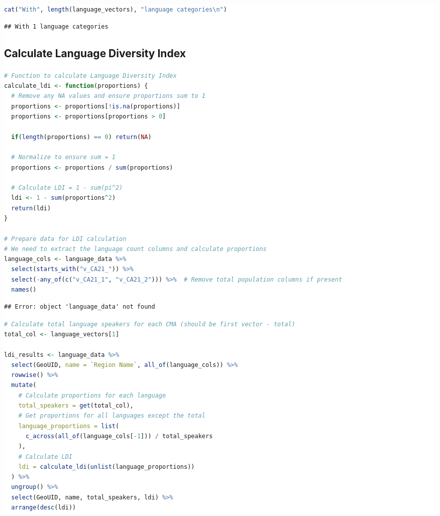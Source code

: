 ``` r
cat("With", length(language_vectors), "language categories\n")
```

```
## With 1 language categories
```

## Calculate Language Diversity Index


``` r
# Function to calculate Language Diversity Index
calculate_ldi <- function(proportions) {
  # Remove any NA values and ensure proportions sum to 1
  proportions <- proportions[!is.na(proportions)]
  proportions <- proportions[proportions > 0]
  
  if(length(proportions) == 0) return(NA)
  
  # Normalize to ensure sum = 1
  proportions <- proportions / sum(proportions)
  
  # Calculate LDI = 1 - sum(pi^2)
  ldi <- 1 - sum(proportions^2)
  return(ldi)
}

# Prepare data for LDI calculation
# We need to extract the language count columns and calculate proportions
language_cols <- language_data %>%
  select(starts_with("v_CA21_")) %>%
  select(-any_of(c("v_CA21_1", "v_CA21_2"))) %>%  # Remove total population columns if present
  names()
```

```
## Error: object 'language_data' not found
```

``` r
# Calculate total language speakers for each CMA (should be first vector - total)
total_col <- language_vectors[1]

ldi_results <- language_data %>%
  select(GeoUID, name = `Region Name`, all_of(language_cols)) %>%
  rowwise() %>%
  mutate(
    # Calculate proportions for each language
    total_speakers = get(total_col),
    # Get proportions for all languages except the total
    language_proportions = list(
      c_across(all_of(language_cols[-1])) / total_speakers
    ),
    # Calculate LDI
    ldi = calculate_ldi(unlist(language_proportions))
  ) %>%
  ungroup() %>%
  select(GeoUID, name, total_speakers, ldi) %>%
  arrange(desc(ldi))
```
